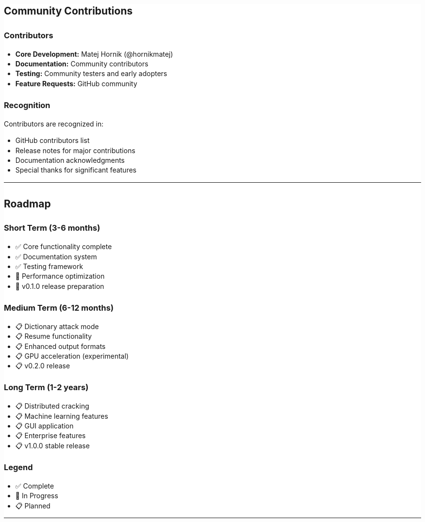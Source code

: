 ## Community Contributions

### Contributors

- **Core Development:** Matej Hornik (@hornikmatej)
- **Documentation:** Community contributors
- **Testing:** Community testers and early adopters
- **Feature Requests:** GitHub community

### Recognition

Contributors are recognized in:
- GitHub contributors list
- Release notes for major contributions
- Documentation acknowledgments
- Special thanks for significant features

---

## Roadmap

### Short Term (3-6 months)

- ✅ Core functionality complete
- ✅ Documentation system
- ✅ Testing framework
- 🔄 Performance optimization
- 🔄 v0.1.0 release preparation

### Medium Term (6-12 months)

- 📋 Dictionary attack mode
- 📋 Resume functionality
- 📋 Enhanced output formats
- 📋 GPU acceleration (experimental)
- 📋 v0.2.0 release

### Long Term (1-2 years)

- 📋 Distributed cracking
- 📋 Machine learning features
- 📋 GUI application
- 📋 Enterprise features
- 📋 v1.0.0 stable release

### Legend
- ✅ Complete
- 🔄 In Progress
- 📋 Planned

---
